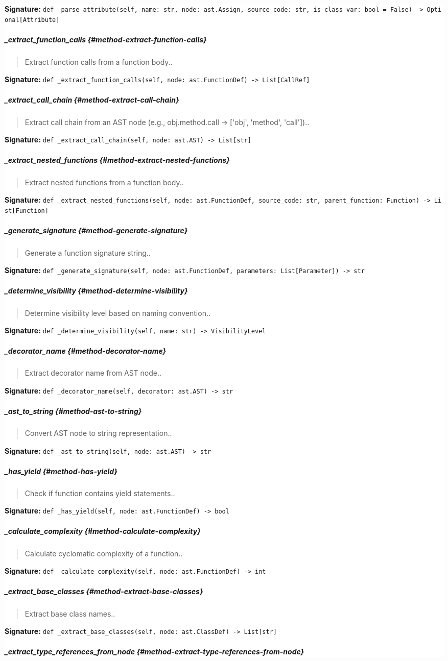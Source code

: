 **Signature:** `def _parse_attribute(self, name: str, node: ast.Assign, source_code: str, is_class_var: bool = False) -> Optional[Attribute]`
##### _extract_function_calls {#method-extract-function-calls}

> Extract function calls from a function body..

**Signature:** `def _extract_function_calls(self, node: ast.FunctionDef) -> List[CallRef]`
##### _extract_call_chain {#method-extract-call-chain}

> Extract call chain from an AST node (e.g., obj.method.call -> ['obj', 'method', 'call'])..

**Signature:** `def _extract_call_chain(self, node: ast.AST) -> List[str]`
##### _extract_nested_functions {#method-extract-nested-functions}

> Extract nested functions from a function body..

**Signature:** `def _extract_nested_functions(self, node: ast.FunctionDef, source_code: str, parent_function: Function) -> List[Function]`
##### _generate_signature {#method-generate-signature}

> Generate a function signature string..

**Signature:** `def _generate_signature(self, node: ast.FunctionDef, parameters: List[Parameter]) -> str`
##### _determine_visibility {#method-determine-visibility}

> Determine visibility level based on naming convention..

**Signature:** `def _determine_visibility(self, name: str) -> VisibilityLevel`
##### _decorator_name {#method-decorator-name}

> Extract decorator name from AST node..

**Signature:** `def _decorator_name(self, decorator: ast.AST) -> str`
##### _ast_to_string {#method-ast-to-string}

> Convert AST node to string representation..

**Signature:** `def _ast_to_string(self, node: ast.AST) -> str`
##### _has_yield {#method-has-yield}

> Check if function contains yield statements..

**Signature:** `def _has_yield(self, node: ast.FunctionDef) -> bool`
##### _calculate_complexity {#method-calculate-complexity}

> Calculate cyclomatic complexity of a function..

**Signature:** `def _calculate_complexity(self, node: ast.FunctionDef) -> int`
##### _extract_base_classes {#method-extract-base-classes}

> Extract base class names..

**Signature:** `def _extract_base_classes(self, node: ast.ClassDef) -> List[str]`
##### _extract_type_references_from_node {#method-extract-type-references-from-node}
